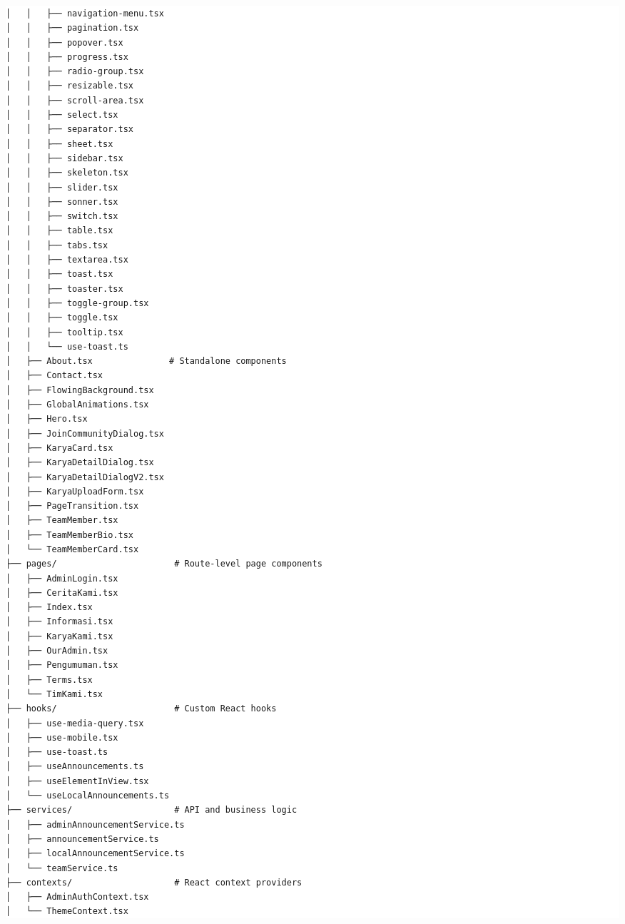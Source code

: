```
│   │   ├── navigation-menu.tsx
│   │   ├── pagination.tsx
│   │   ├── popover.tsx
│   │   ├── progress.tsx
│   │   ├── radio-group.tsx
│   │   ├── resizable.tsx
│   │   ├── scroll-area.tsx
│   │   ├── select.tsx
│   │   ├── separator.tsx
│   │   ├── sheet.tsx
│   │   ├── sidebar.tsx
│   │   ├── skeleton.tsx
│   │   ├── slider.tsx
│   │   ├── sonner.tsx
│   │   ├── switch.tsx
│   │   ├── table.tsx
│   │   ├── tabs.tsx
│   │   ├── textarea.tsx
│   │   ├── toast.tsx
│   │   ├── toaster.tsx
│   │   ├── toggle-group.tsx
│   │   ├── toggle.tsx
│   │   ├── tooltip.tsx
│   │   └── use-toast.ts
│   ├── About.tsx               # Standalone components
│   ├── Contact.tsx
│   ├── FlowingBackground.tsx
│   ├── GlobalAnimations.tsx
│   ├── Hero.tsx
│   ├── JoinCommunityDialog.tsx
│   ├── KaryaCard.tsx
│   ├── KaryaDetailDialog.tsx
│   ├── KaryaDetailDialogV2.tsx
│   ├── KaryaUploadForm.tsx
│   ├── PageTransition.tsx
│   ├── TeamMember.tsx
│   ├── TeamMemberBio.tsx
│   └── TeamMemberCard.tsx
├── pages/                       # Route-level page components
│   ├── AdminLogin.tsx
│   ├── CeritaKami.tsx
│   ├── Index.tsx
│   ├── Informasi.tsx
│   ├── KaryaKami.tsx
│   ├── OurAdmin.tsx
│   ├── Pengumuman.tsx
│   ├── Terms.tsx
│   └── TimKami.tsx
├── hooks/                       # Custom React hooks
│   ├── use-media-query.tsx
│   ├── use-mobile.tsx
│   ├── use-toast.ts
│   ├── useAnnouncements.ts
│   ├── useElementInView.tsx
│   └── useLocalAnnouncements.ts
├── services/                    # API and business logic
│   ├── adminAnnouncementService.ts
│   ├── announcementService.ts
│   ├── localAnnouncementService.ts
│   └── teamService.ts
├── contexts/                    # React context providers
│   ├── AdminAuthContext.tsx
│   └── ThemeContext.tsx
```